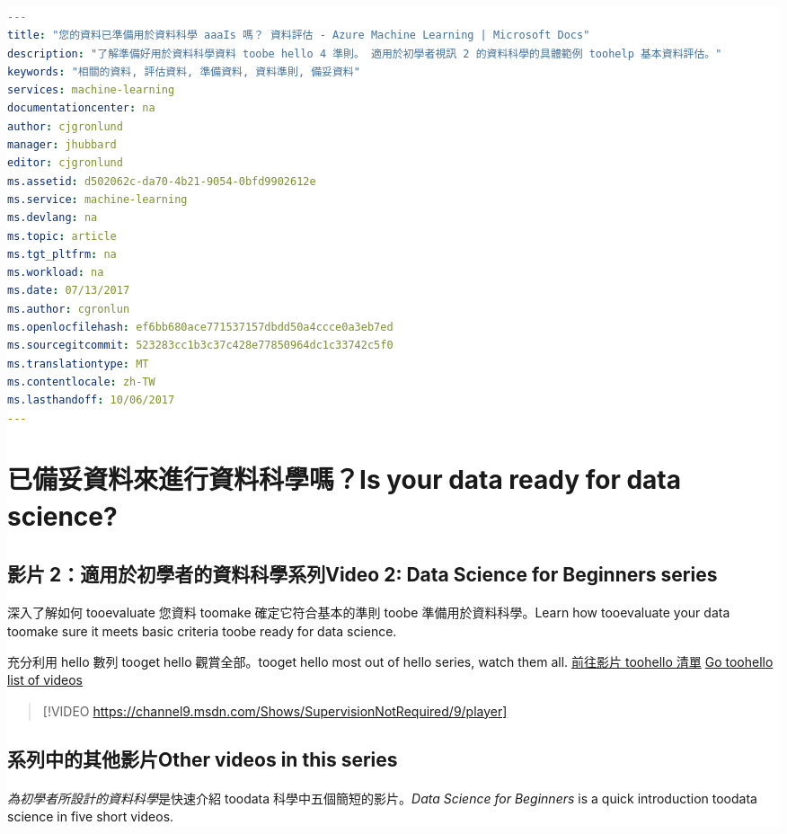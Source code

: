 ```yaml
---
title: "您的資料已準備用於資料科學 aaaIs 嗎？ 資料評估 - Azure Machine Learning | Microsoft Docs"
description: "了解準備好用於資料科學資料 toobe hello 4 準則。 適用於初學者視訊 2 的資料科學的具體範例 toohelp 基本資料評估。"
keywords: "相關的資料, 評估資料, 準備資料, 資料準則, 備妥資料"
services: machine-learning
documentationcenter: na
author: cjgronlund
manager: jhubbard
editor: cjgronlund
ms.assetid: d502062c-da70-4b21-9054-0bfd9902612e
ms.service: machine-learning
ms.devlang: na
ms.topic: article
ms.tgt_pltfrm: na
ms.workload: na
ms.date: 07/13/2017
ms.author: cgronlun
ms.openlocfilehash: ef6bb680ace771537157dbdd50a4ccce0a3eb7ed
ms.sourcegitcommit: 523283cc1b3c37c428e77850964dc1c33742c5f0
ms.translationtype: MT
ms.contentlocale: zh-TW
ms.lasthandoff: 10/06/2017
---
```

# <a name="is-your-data-ready-for-data-science"></a><span data-ttu-id="491c2-106">已備妥資料來進行資料科學嗎？</span><span class="sxs-lookup"><span data-stu-id="491c2-106">Is your data ready for data science?</span></span>
## <a name="video-2-data-science-for-beginners-series"></a><span data-ttu-id="491c2-107">影片 2：適用於初學者的資料科學系列</span><span class="sxs-lookup"><span data-stu-id="491c2-107">Video 2: Data Science for Beginners series</span></span>
<span data-ttu-id="491c2-108">深入了解如何 tooevaluate 您資料 toomake 確定它符合基本的準則 toobe 準備用於資料科學。</span><span class="sxs-lookup"><span data-stu-id="491c2-108">Learn how tooevaluate your data toomake sure it meets basic criteria toobe ready for data science.</span></span>

<span data-ttu-id="491c2-109">充分利用 hello 數列 tooget hello 觀賞全部。</span><span class="sxs-lookup"><span data-stu-id="491c2-109">tooget hello most out of hello series, watch them all.</span></span> <span data-ttu-id="491c2-110">[前往影片 toohello 清單](#other-videos-in-this-series)
</span><span class="sxs-lookup"><span data-stu-id="491c2-110">[Go toohello list of videos](#other-videos-in-this-series)
</span></span><br>

> [!VIDEO https://channel9.msdn.com/Shows/SupervisionNotRequired/9/player]
>
>

## <a name="other-videos-in-this-series"></a><span data-ttu-id="491c2-111">系列中的其他影片</span><span class="sxs-lookup"><span data-stu-id="491c2-111">Other videos in this series</span></span>
<span data-ttu-id="491c2-112">*為初學者所設計的資料科學*是快速介紹 toodata 科學中五個簡短的影片。</span><span class="sxs-lookup"><span data-stu-id="491c2-112">*Data Science for Beginners* is a quick introduction toodata science in five short videos.</span></span>
